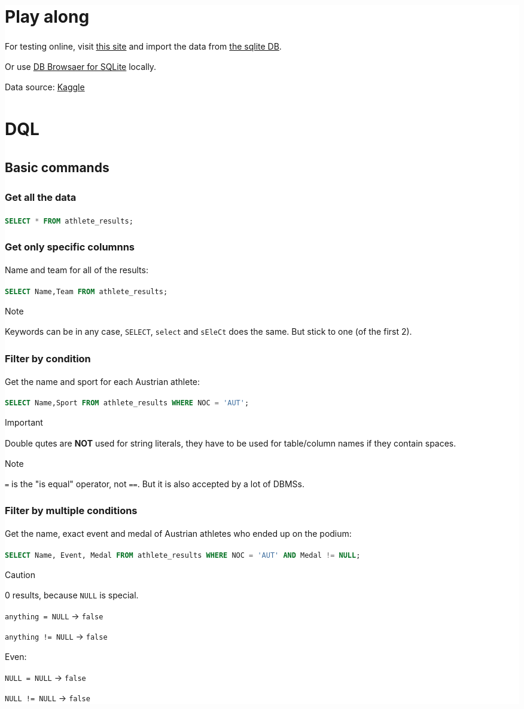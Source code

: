 # Play along

For testing online, visit [this site](https://datawithdev.com/sql-playground/) and import the data from [the sqlite DB](/athlete_data_after2000.db).

Or use [DB Browsaer for SQLite](https://sqlitebrowser.org/) locally.

Data source: [Kaggle](https://www.kaggle.com/datasets/krishd123/olympics-legacy-1896-2020)

# DQL

## Basic commands

### Get all the data
```sql
SELECT * FROM athlete_results;
```

### Get only specific columnns
Name and team for all of the results:
```sql
SELECT Name,Team FROM athlete_results;
```

> [!NOTE] 
> Keywords can be in any case, `SELECT`, `select` and `sEleCt` does the same.
> But stick to one (of the first 2).

### Filter by condition
Get the name and sport for each Austrian athlete:
```sql
SELECT Name,Sport FROM athlete_results WHERE NOC = 'AUT';
```
> [!IMPORTANT]
> Double qutes are **NOT** used for string literals, they have to be used for table/column names if they contain spaces.

> [!NOTE]
> `=` is the "is equal" operator, not `==`. 
> But it is also accepted by a lot of DBMSs.


### Filter by multiple conditions
Get the name, exact event and medal of Austrian athletes who ended up on the podium:

```sql
SELECT Name, Event, Medal FROM athlete_results WHERE NOC = 'AUT' AND Medal != NULL;
```

> [!Caution]
> 0 results, because `NULL` is special. 
> 
> `anything = NULL` -> `false`
>
> `anything != NULL` -> `false`
> 
> Even:
> 
> `NULL = NULL` -> `false`
> 
> `NULL != NULL` -> `false`
